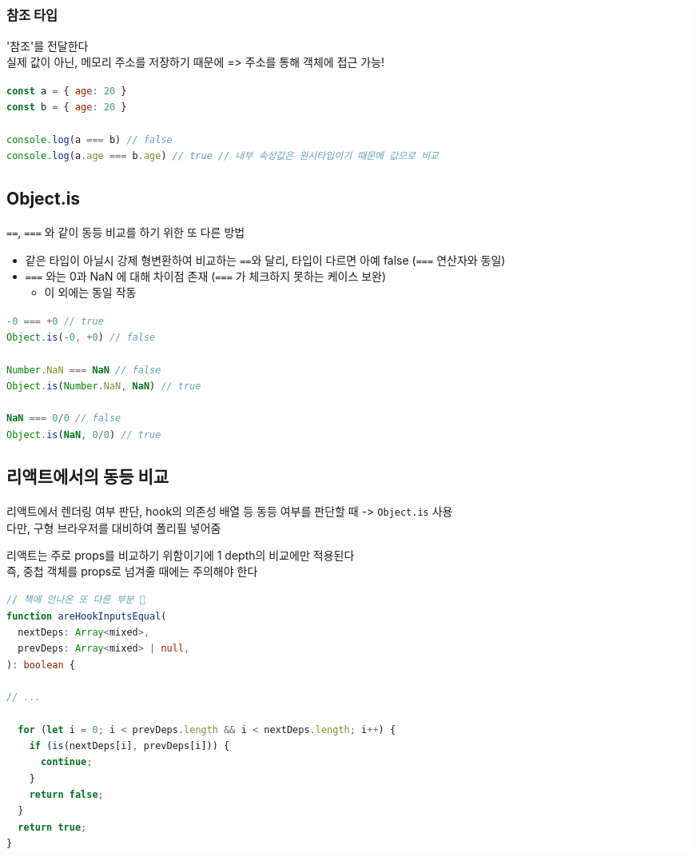 ### 참조 타입

'참조'를 전달한다  
실제 값이 아닌, 메모리 주소를 저장하기 때문에 => 주소를 통해 객체에 접근 가능!

```javascript
const a = { age: 20 }
const b = { age: 20 }

console.log(a === b) // false
console.log(a.age === b.age) // true // 내부 속성값은 원시타입이기 때문에 값으로 비교
```

## Object.is

`==`, `===` 와 같이 동등 비교를 하기 위한 또 다른 방법

- 같은 타입이 아닐시 강제 형변환하여 비교하는 `==`와 달리, 타입이 다르면 아예 false (`===` 연산자와 동일)
- `===` 와는 0과 NaN 에 대해 차이점 존재 (`===` 가 체크하지 못하는 케이스 보완)
    - 이 외에는 동일 작동

```javascript
-0 === +0 // true
Object.is(-0, +0) // false

Number.NaN === NaN // false
Object.is(Number.NaN, NaN) // true

NaN === 0/0 // false
Object.is(NaN, 0/0) // true
```

## 리액트에서의 동등 비교

리액트에서 렌더링 여부 판단, hook의 의존성 배열 등 동등 여부를 판단할 때 -> `Object.is` 사용  
다만, 구형 브라우저를 대비하여 폴리필 넣어줌

리액트는 주로 props를 비교하기 위함이기에 1 depth의 비교에만 적용된다  
즉, 중첩 객체를 props로 넘겨줄 때에는 주의해야 한다

```typescript
// 책에 안나온 또 다른 부분 🧐
function areHookInputsEqual(
  nextDeps: Array<mixed>,
  prevDeps: Array<mixed> | null,
): boolean {

// ...

  for (let i = 0; i < prevDeps.length && i < nextDeps.length; i++) {
    if (is(nextDeps[i], prevDeps[i])) {
      continue;
    }
    return false;
  }
  return true;
}
```


  [key: string]: number;